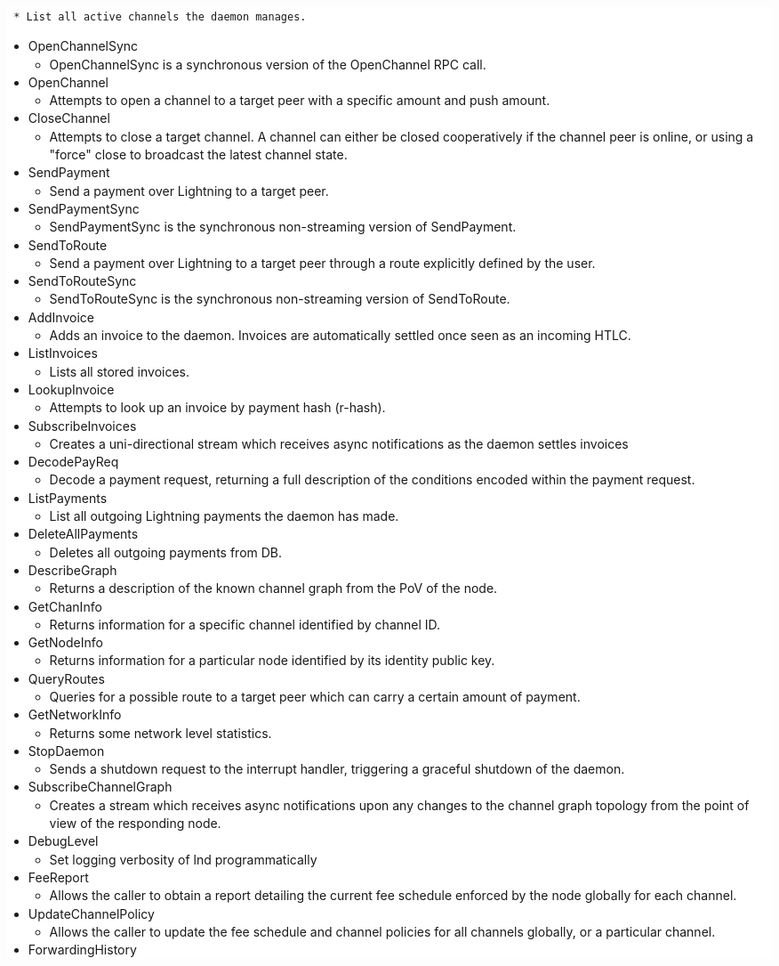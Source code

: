      * List all active channels the daemon manages.
  * OpenChannelSync
     * OpenChannelSync is a synchronous version of the OpenChannel RPC call.
  * OpenChannel
     * Attempts to open a channel to a target peer with a specific amount and
       push amount.
  * CloseChannel
     * Attempts to close a target channel. A channel can either be closed
       cooperatively if the channel peer is online, or using a "force" close to
       broadcast the latest channel state.
  * SendPayment
     * Send a payment over Lightning to a target peer.
  * SendPaymentSync
     * SendPaymentSync is the synchronous non-streaming version of SendPayment.
  * SendToRoute
    * Send a payment over Lightning to a target peer through a route explicitly
      defined by the user.
  * SendToRouteSync
    * SendToRouteSync is the synchronous non-streaming version of SendToRoute.
  * AddInvoice
     * Adds an invoice to the daemon. Invoices are automatically settled once
       seen as an incoming HTLC.
  * ListInvoices
     * Lists all stored invoices.
  * LookupInvoice
     * Attempts to look up an invoice by payment hash (r-hash).
  * SubscribeInvoices
     * Creates a uni-directional stream which receives async notifications as
       the daemon settles invoices
  * DecodePayReq
     * Decode a payment request, returning a full description of the conditions
       encoded within the payment request.
  * ListPayments
     * List all outgoing Lightning payments the daemon has made.
  * DeleteAllPayments
     * Deletes all outgoing payments from DB.
  * DescribeGraph
     * Returns a description of the known channel graph from the PoV of the
       node.
  * GetChanInfo
     * Returns information for a specific channel identified by channel ID.
  * GetNodeInfo
     * Returns information for a particular node identified by its identity
       public key.
  * QueryRoutes
     * Queries for a possible route to a target peer which can carry a certain
       amount of payment.
  * GetNetworkInfo
     * Returns some network level statistics.
  * StopDaemon
     * Sends a shutdown request to the interrupt handler, triggering a graceful
       shutdown of the daemon.
  * SubscribeChannelGraph
     * Creates a stream which receives async notifications upon any changes to the
       channel graph topology from the point of view of the responding node.
  * DebugLevel
     * Set logging verbosity of lnd programmatically
  * FeeReport
     * Allows the caller to obtain a report detailing the current fee schedule
       enforced by the node globally for each channel.
  * UpdateChannelPolicy
     * Allows the caller to update the fee schedule and channel policies for all channels
       globally, or a particular channel.
  * ForwardingHistory